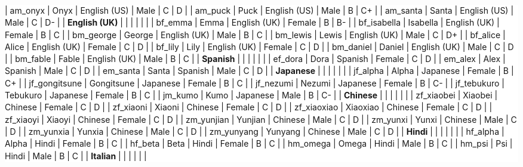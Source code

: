 | am_onyx       | Onyx          | English (US)     | Male   | C              | D             |
| am_puck       | Puck          | English (US)     | Male   | B              | C+            |
| am_santa      | Santa         | English (US)     | Male   | C              | D-            |
| **English (UK)** | | | | | |
| bf_emma       | Emma          | English (UK)     | Female | B              | B-            |
| bf_isabella   | Isabella      | English (UK)     | Female | B              | C             |
| bm_george     | George        | English (UK)     | Male   | B              | C             |
| bm_lewis      | Lewis         | English (UK)     | Male   | C              | D+            |
| bf_alice      | Alice         | English (UK)     | Female | C              | D             |
| bf_lily       | Lily          | English (UK)     | Female | C              | D             |
| bm_daniel     | Daniel        | English (UK)     | Male   | C              | D             |
| bm_fable      | Fable         | English (UK)     | Male   | B              | C             |
| **Spanish** | | | | | |
| ef_dora       | Dora          | Spanish          | Female | C              | D             |
| em_alex       | Alex          | Spanish          | Male   | C              | D             |
| em_santa      | Santa         | Spanish          | Male   | C              | D             |
| **Japanese** | | | | | |
| jf_alpha      | Alpha         | Japanese         | Female | B              | C+            |
| jf_gongitsune | Gongitsune    | Japanese         | Female | B              | C             |
| jf_nezumi     | Nezumi        | Japanese         | Female | B              | C-            |
| jf_tebukuro   | Tebukuro      | Japanese         | Female | B              | C             |
| jm_kumo       | Kumo          | Japanese         | Male   | B              | C-            |
| **Chinese** | | | | | |
| zf_xiaobei    | Xiaobei       | Chinese          | Female | C              | D             |
| zf_xiaoni     | Xiaoni        | Chinese          | Female | C              | D             |
| zf_xiaoxiao   | Xiaoxiao      | Chinese          | Female | C              | D             |
| zf_xiaoyi     | Xiaoyi        | Chinese          | Female | C              | D             |
| zm_yunjian    | Yunjian       | Chinese          | Male   | C              | D             |
| zm_yunxi      | Yunxi         | Chinese          | Male   | C              | D             |
| zm_yunxia     | Yunxia        | Chinese          | Male   | C              | D             |
| zm_yunyang    | Yunyang       | Chinese          | Male   | C              | D             |
| **Hindi** | | | | | |
| hf_alpha      | Alpha         | Hindi            | Female | B              | C             |
| hf_beta       | Beta          | Hindi            | Female | B              | C             |
| hm_omega      | Omega         | Hindi            | Male   | B              | C             |
| hm_psi        | Psi           | Hindi            | Male   | B              | C             |
| **Italian** | | | | | |